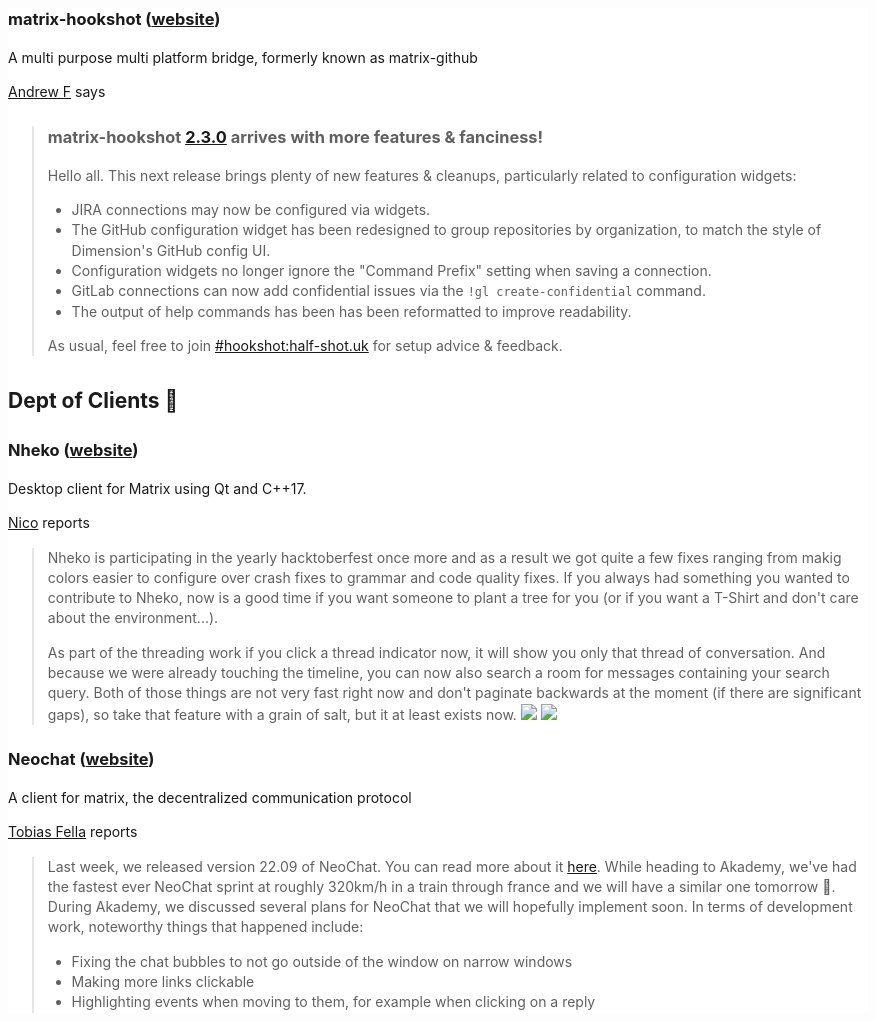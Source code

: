 ### matrix-hookshot ([website](https://github.com/Half-Shot/matrix-hookshot))

A multi purpose multi platform bridge, formerly known as matrix-github

[Andrew F](https://matrix.to/#/@andrewf:element.io) says

> ### matrix-hookshot [2.3.0](https://github.com/matrix-org/matrix-hookshot/releases/tag/2.3.0) arrives with more features & fanciness!
> 
> Hello all. This next release brings plenty of new features & cleanups, particularly related to configuration widgets:
> 
> * JIRA connections may now be configured via widgets.
> * The GitHub configuration widget has been redesigned to group repositories by organization, to match the style of Dimension's GitHub config UI.
> * Configuration widgets no longer ignore the "Command Prefix" setting when saving a connection.
> * GitLab connections can now add confidential issues via the `!gl create-confidential` command.
> * The output of help commands has been has been reformatted to improve readability.
> 
> As usual, feel free to join [#hookshot:half-shot.uk](https://matrix.to/#/#hookshot:half-shot.uk) for setup advice & feedback.

## Dept of Clients 📱

### Nheko ([website](https://nheko-reborn.github.io))

Desktop client for Matrix using Qt and C++17.

[Nico](https://matrix.to/#/@deepbluev7:neko.dev) reports

> Nheko is participating in the yearly hacktoberfest once more and as a result we got quite a few fixes ranging from makig colors easier to configure over crash fixes to grammar and code quality fixes. If you always had something you wanted to contribute to Nheko, now is a good time if you want someone to plant a tree for you (or if you want a T-Shirt and don't care about the environment...).
> 
> As part of the threading work if you click a thread indicator now, it will show you only that thread of conversation. And because we were already touching the timeline, you can now also search a room for messages containing your search query. Both of those things are not very fast right now and don't paginate backwards at the moment (if there are significant gaps), so take that feature with a grain of salt, but it at least exists now.
> ![](/blog/img/RYsurZBioqOMdeAoeMENnVpw.avif)
> ![](/blog/img/tIefbRAtfWLPubMdSXGDiBNW.avif)

### Neochat ([website](https://invent.kde.org/network/neochat))

A client for matrix, the decentralized communication protocol

[Tobias Fella](https://matrix.to/#/@tobiasfella:kde.org) reports

> Last week, we released version 22.09 of NeoChat. You can read more about it [here](https://plasma-mobile.org/2022/09/27/plasma-mobile-gear-22-09/). While heading to Akademy, we've had the fastest ever NeoChat sprint at roughly 320km/h in a train through france and we will have a similar one tomorrow 🙂. During Akademy, we discussed several plans for NeoChat that we will hopefully implement soon. In terms of development work, noteworthy things that happened include:
> * Fixing the chat bubbles to not go outside of the window on narrow windows
> * Making more links clickable
> * Highlighting events when moving to them, for example when clicking on a reply
